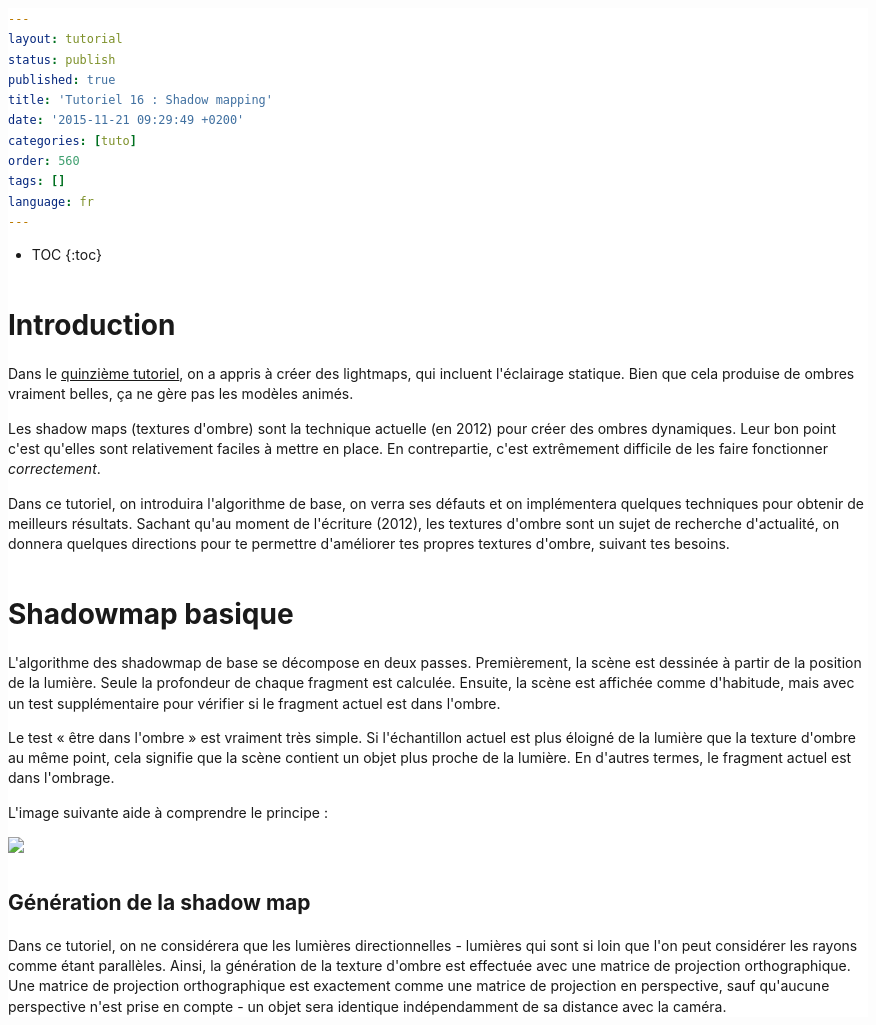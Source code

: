 ```yaml
---
layout: tutorial
status: publish
published: true
title: 'Tutoriel 16 : Shadow mapping'
date: '2015-11-21 09:29:49 +0200'
categories: [tuto]
order: 560
tags: []
language: fr
---
```


* TOC
{:toc}

# Introduction

Dans le [quinzième tutoriel]({{site.baseurl}}/fr/intermediate-tutorials/tutorial-15-lightmaps/), on a appris à créer des lightmaps, qui incluent l'éclairage statique. Bien que cela produise de ombres vraiment belles, ça ne gère pas les modèles animés.

Les shadow maps (textures d'ombre) sont la technique actuelle (en 2012) pour créer des ombres dynamiques. Leur bon point c'est qu'elles sont relativement faciles à mettre en place. En contrepartie, c'est extrêmement difficile de les faire fonctionner *correctement*.

Dans ce tutoriel, on introduira l'algorithme de base, on verra ses défauts et on implémentera quelques techniques pour obtenir de meilleurs résultats. Sachant qu'au moment de l'écriture (2012), les textures d'ombre sont un sujet de recherche d'actualité, on donnera quelques directions pour te permettre d'améliorer tes propres textures d'ombre, suivant tes besoins.

# Shadowmap basique

L'algorithme des shadowmap de base se décompose en deux passes. Premièrement, la scène est dessinée à partir de la position de la lumière. Seule la profondeur de chaque fragment est calculée. Ensuite, la scène est affichée comme d'habitude, mais avec un test supplémentaire pour vérifier si le fragment actuel est dans l'ombre.

Le test « être dans l'ombre » est vraiment très simple. Si l'échantillon actuel est plus éloigné de la lumière que la texture d'ombre au même point, cela signifie que la scène contient un objet plus proche de la lumière. En d'autres termes, le fragment actuel est dans l'ombrage.

L'image suivante aide à comprendre le principe :

![]({{site.baseurl}}/assets/images/tuto-16-shadow-mapping/shadowmapping.png)


## Génération de la shadow map

Dans ce tutoriel, on ne considérera que les lumières directionnelles - lumières qui sont si loin que l'on peut considérer les rayons comme étant parallèles. Ainsi, la génération de la texture d'ombre est effectuée avec une matrice de projection orthographique. Une matrice de projection orthographique est exactement comme une matrice de projection en perspective, sauf qu'aucune perspective n'est prise en compte - un objet sera identique indépendamment de sa distance avec la caméra.
